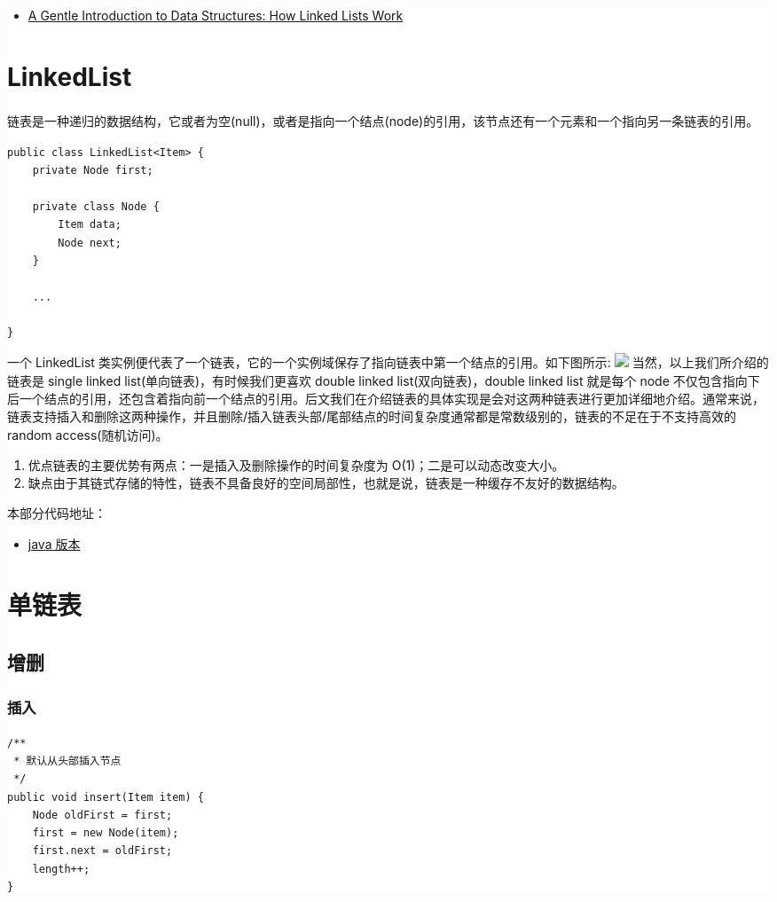 

* [A Gentle Introduction to Data Structures: How Linked Lists Work](https://medium.freecodecamp.com/a-gentle-introduction-to-data-structures-how-linked-lists-work-5adc793897dd#.8vgkaayu3)

# LinkedList

链表是一种递归的数据结构，它或者为空(null)，或者是指向一个结点(node)的引用，该节点还有一个元素和一个指向另一条链表的引用。

```
public class LinkedList<Item> {
    private Node first;

    private class Node {
        Item data;
        Node next;
    }

    ...

}
```

一个 LinkedList 类实例便代表了一个链表，它的一个实例域保存了指向链表中第一个结点的引用。如下图所示: ![](http://images2015.cnblogs.com/blog/871366/201605/871366-20160505145921935-124469013.png) 当然，以上我们所介绍的链表是 single linked list(单向链表)，有时候我们更喜欢 double linked list(双向链表)，double linked list 就是每个 node 不仅包含指向下后一个结点的引用，还包含着指向前一个结点的引用。后文我们在介绍链表的具体实现是会对这两种链表进行更加详细地介绍。通常来说，链表支持插入和删除这两种操作，并且删除/插入链表头部/尾部结点的时间复杂度通常都是常数级别的，链表的不足在于不支持高效的 random access(随机访问)。

1. 优点链表的主要优势有两点：一是插入及删除操作的时间复杂度为 O(1)；二是可以动态改变大小。
2. 缺点由于其链式存储的特性，链表不具备良好的空间局部性，也就是说，链表是一种缓存不友好的数据结构。

本部分代码地址：

* [java 版本](https://github.com/wxyyxc1992/just-coder-handbook/tree/master/ProgrammingParadigm/DataStructure/java/src/main/java/wx/ds/linkedlist)

# 单链表

## 增删

### 插入

```
/**
 * 默认从头部插入节点
 */
public void insert(Item item) {
    Node oldFirst = first;
    first = new Node(item);
    first.next = oldFirst;
    length++;
}
```
